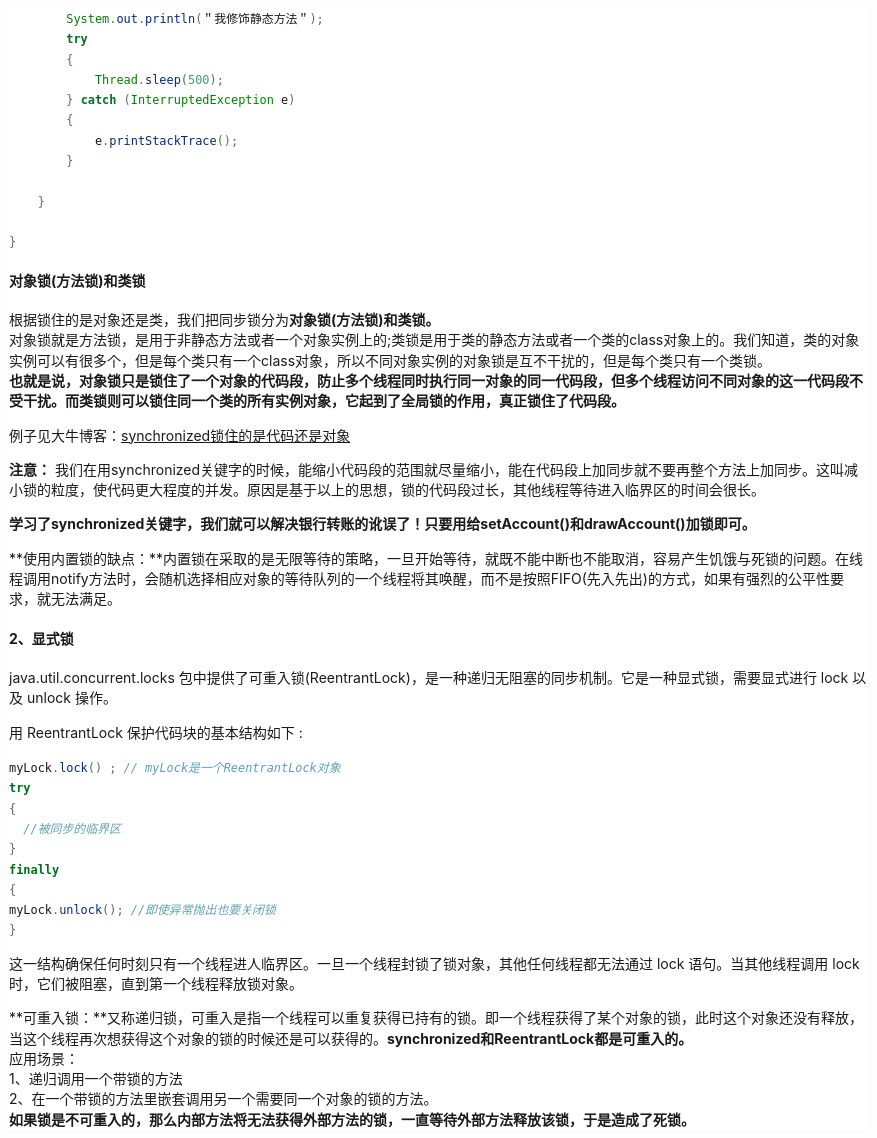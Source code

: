 ```java
        System.out.println(＂我修饰静态方法＂);
        try
        {
            Thread.sleep(500);
        } catch (InterruptedException e)
        {
            e.printStackTrace();
        }

    }

}
```
#### 对象锁(方法锁)和类锁  
根据锁住的是对象还是类，我们把同步锁分为**对象锁(方法锁)和类锁。**  
对象锁就是方法锁，是用于非静态方法或者一个对象实例上的;类锁是用于类的静态方法或者一个类的class对象上的。我们知道，类的对象实例可以有很多个，但是每个类只有一个class对象，所以不同对象实例的对象锁是互不干扰的，但是每个类只有一个类锁。  
**也就是说，对象锁只是锁住了一个对象的代码段，防止多个线程同时执行同一对象的同一代码段，但多个线程访问不同对象的这一代码段不受干扰。而类锁则可以锁住同一个类的所有实例对象，它起到了全局锁的作用，真正锁住了代码段。**

例子见大牛博客：[synchronized锁住的是代码还是对象](https://www.cnblogs.com/QQParadise/articles/5059824.html)

**注意：** 我们在用synchronized关键字的时候，能缩小代码段的范围就尽量缩小，能在代码段上加同步就不要再整个方法上加同步。这叫减小锁的粒度，使代码更大程度的并发。原因是基于以上的思想，锁的代码段过长，其他线程等待进入临界区的时间会很长。

**学习了synchronized关键字，我们就可以解决银行转账的讹误了！只要用给setAccount()和drawAccount()加锁即可。**

**使用内置锁的缺点：**内置锁在采取的是无限等待的策略，一旦开始等待，就既不能中断也不能取消，容易产生饥饿与死锁的问题。在线程调用notify方法时，会随机选择相应对象的等待队列的一个线程将其唤醒，而不是按照FIFO(先入先出)的方式，如果有强烈的公平性要求，就无法满足。  

#### 2、显式锁  
java.util.concurrent.locks 包中提供了可重入锁(ReentrantLock)，是一种递归无阻塞的同步机制。它是一种显式锁，需要显式进行 lock 以及 unlock 操作。  

用 ReentrantLock 保护代码块的基本结构如下 :
```java
myLock.lock() ; // myLock是一个ReentrantLock对象
try
{
  //被同步的临界区
}
finally
{
myLock.unlock(); //即使异常抛出也要关闭锁
}
```
这一结构确保任何时刻只有一个线程进人临界区。一旦一个线程封锁了锁对象，其他任何线程都无法通过 lock 语句。当其他线程调用 lock 时，它们被阻塞，直到第一个线程释放锁对象。  

**可重入锁：**又称递归锁，可重入是指一个线程可以重复获得已持有的锁。即一个线程获得了某个对象的锁，此时这个对象还没有释放，当这个线程再次想获得这个对象的锁的时候还是可以获得的。**synchronized和ReentrantLock都是可重入的。**  
应用场景：  
1、递归调用一个带锁的方法  
2、在一个带锁的方法里嵌套调用另一个需要同一个对象的锁的方法。  
**如果锁是不可重入的，那么内部方法将无法获得外部方法的锁，一直等待外部方法释放该锁，于是造成了死锁。** 
